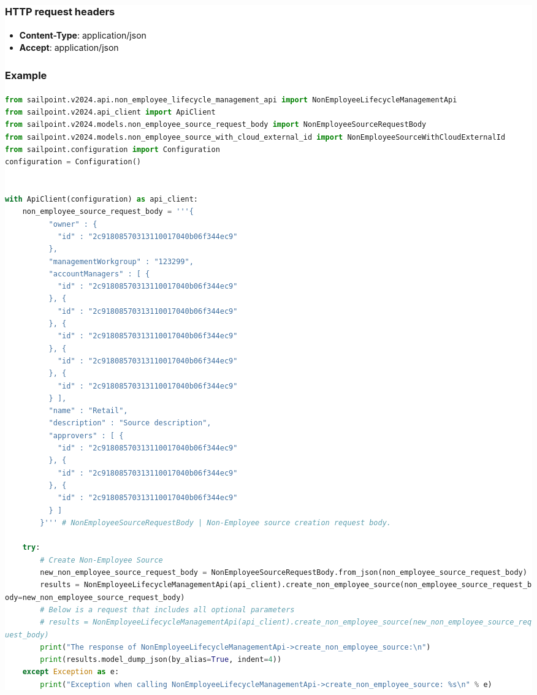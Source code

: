 ### HTTP request headers
 - **Content-Type**: application/json
 - **Accept**: application/json

### Example

```python
from sailpoint.v2024.api.non_employee_lifecycle_management_api import NonEmployeeLifecycleManagementApi
from sailpoint.v2024.api_client import ApiClient
from sailpoint.v2024.models.non_employee_source_request_body import NonEmployeeSourceRequestBody
from sailpoint.v2024.models.non_employee_source_with_cloud_external_id import NonEmployeeSourceWithCloudExternalId
from sailpoint.configuration import Configuration
configuration = Configuration()


with ApiClient(configuration) as api_client:
    non_employee_source_request_body = '''{
          "owner" : {
            "id" : "2c91808570313110017040b06f344ec9"
          },
          "managementWorkgroup" : "123299",
          "accountManagers" : [ {
            "id" : "2c91808570313110017040b06f344ec9"
          }, {
            "id" : "2c91808570313110017040b06f344ec9"
          }, {
            "id" : "2c91808570313110017040b06f344ec9"
          }, {
            "id" : "2c91808570313110017040b06f344ec9"
          }, {
            "id" : "2c91808570313110017040b06f344ec9"
          } ],
          "name" : "Retail",
          "description" : "Source description",
          "approvers" : [ {
            "id" : "2c91808570313110017040b06f344ec9"
          }, {
            "id" : "2c91808570313110017040b06f344ec9"
          }, {
            "id" : "2c91808570313110017040b06f344ec9"
          } ]
        }''' # NonEmployeeSourceRequestBody | Non-Employee source creation request body.

    try:
        # Create Non-Employee Source
        new_non_employee_source_request_body = NonEmployeeSourceRequestBody.from_json(non_employee_source_request_body)
        results = NonEmployeeLifecycleManagementApi(api_client).create_non_employee_source(non_employee_source_request_body=new_non_employee_source_request_body)
        # Below is a request that includes all optional parameters
        # results = NonEmployeeLifecycleManagementApi(api_client).create_non_employee_source(new_non_employee_source_request_body)
        print("The response of NonEmployeeLifecycleManagementApi->create_non_employee_source:\n")
        print(results.model_dump_json(by_alias=True, indent=4))
    except Exception as e:
        print("Exception when calling NonEmployeeLifecycleManagementApi->create_non_employee_source: %s\n" % e)
```
